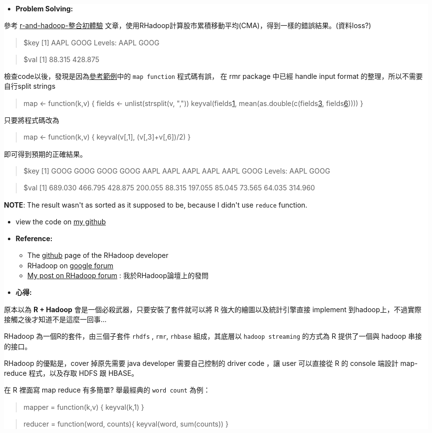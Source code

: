 - **Problem Solving:**
 
 參考 [r-and-hadoop-整合初體驗][7] 文章，使用RHadoop計算股市累積移動平均(CMA)，得到一樣的錯誤結果。(資料loss?)

  > $key
 > \[1] AAPL GOOG
Levels: AAPL GOOG

 >$val
 \[1] 88.315 428.875

 檢查code以後，發現是因為[參考範例][9]中的 `map function` 程式碼有誤， 在 rmr package 中已經 handle input format 的整理，所以不需要自行split strings

 >  map <- function(k,v) {
 >      fields <- unlist(strsplit(v, ","))
 >      keyval(fields[1], mean(as.double(c(fields[3], fields[6]))))
 >  }
 
 只要將程式碼改為
 > map <- function(k,v) {
 >      keyval(v[,1], (v[,3]+v[,6])/2)
 > }

 即可得到預期的正確結果。
 > $key
 > \[1] GOOG GOOG GOOG GOOG AAPL AAPL AAPL AAPL AAPL GOOG
Levels: AAPL GOOG

 >$val
 \[1] 689.030 466.795 428.875 200.055  88.315 197.055  85.045  73.565  64.035 314.960

 **NOTE**: The result wasn't as sorted as it supposed to be, because I didn't use `reduce` function.
 
- view the code on [my github][10] 

- **Reference:** 
    - The [github][11] page of the RHadoop developer
    - RHadoop on [google forum][12]
    - [My post on RHadoop forum][13] : 我於RHadoop論壇上的發問

- **心得:**

 原本以為 **R + Hadoop** 會是一個必殺武器，只要安裝了套件就可以將 R 強大的繪圖以及統計引擎直接 implement 到hadoop上，不過實際接觸之後才知道不是這麼一回事...

 RHadoop 為一個R的套件，由三個子套件 `rhdfs` , `rmr`, `rhbase` 組成，其底層以 `hadoop streaming` 的方式為 R 提供了一個與 hadoop 串接的接口。
 
 RHadoop 的優點是，cover 掉原先需要 java developer 需要自己控制的 driver code ，讓 user 可以直接從 R 的 console 端設計 map-reduce 程式，以及存取 HDFS 跟 HBASE。
 
 在 R 裡面寫 map reduce 有多簡單? 舉最經典的 `word count` 為例：
 
  > mapper = function(k,v) {
    keyval(k,1) 
  }
  
  > reducer = function(word, counts){
    keyval(word, sum(counts))
  }
  

  [1]: https://github.com/yenzichun/Etu_InternReport/tree/master/Hadoop%20Streaming
  [2]: https://github.com/RevolutionAnalytics/RHadoop/wiki/Downloads
  [3]: http://goo.gl/UhrcbF
  [4]: http://goo.gl/UpK2y9
  [5]: http://goo.gl/UpK2y9
  [6]: https://github.com/RevolutionAnalytics/rhbase/blob/master/build/rhbase_1.2.0.tar.gz?raw=true
  [7]: http://michaelhsu.tw/2013/05/01/r-and-hadoop-%E5%88%9D%E9%AB%94%E9%A9%97/
  [8]: http://i.imgur.com/JN1SV1c.png
  [9]: https://github.com/alexholmes/hadoop-book/blob/master/src/main/R/ch8/stock_cma_rmr.R
  [10]: https://github.com/yenzichun/Etu_InternReport/tree/master/RHadoop
  [11]: https://github.com/RevolutionAnalytics/RHadoop
  [12]: https://groups.google.com/forum/?hl=zh-TW#!forum/rhadoop
  [13]: https://groups.google.com/forum/#!topic/rhadoop/S02_moZEsI4
  [14]: https://github.com/yenzichun/Etu_InternReport/tree/master/MahoutPractice
  [15]: https://github.com/yenzichun/Etu_InternReport/blob/master/RHadoop/Collaborative_Filtering.R
  [16]: https://github.com/yenzichun/Etu_InternReport/blob/master/Sqoop,%20Pig%20and%20Hive/sqoop.txt
  [17]: https://github.com/yenzichun/Etu_InternReport/blob/master/Sqoop,%20Pig%20and%20Hive/pig.txt
  [18]: https://github.com/yenzichun/Etu_InternReport/blob/master/Sqoop,%20Pig%20and%20Hive/hive.txt
  [19]: https://lh3.googleusercontent.com/7z0OTqBOoZSuvdVPYAZ7PgPC3_0pHAeLDzXZCGqrkoI=s500 "882109_10200805859548553_1933855539414159678_o.jpg"
  [20]: https://github.com/jazzwang/vagrant-hadoop/blob/master/bigtop-aws/ubuntu/provision.sh
  [21]: https://github.com/yenzichun/StockVolume
  [22]: http://hal.archives-ouvertes.fr/docs/00/67/33/30/PDF/visualCF.pdf
  [23]: https://lh6.googleusercontent.com/JwDvKdwbpmrezwIDYjQ1hbP8fkH_MWPOMzyZMNvP1dQ=s500 "item&user_biplot.jpeg"
  [24]: https://lh3.googleusercontent.com/_OIFCqtOg_rinSmKXrMdl0DLGF_UMjRdwxMo-mJVzHc=s500 "CFpca.jpeg"
  [25]: https://lh5.googleusercontent.com/d4KwdqEV_viL3FmbaRnT9tpsjc70HbN2npSjLrvKohs=s500 "item_based_projection.jpeg"